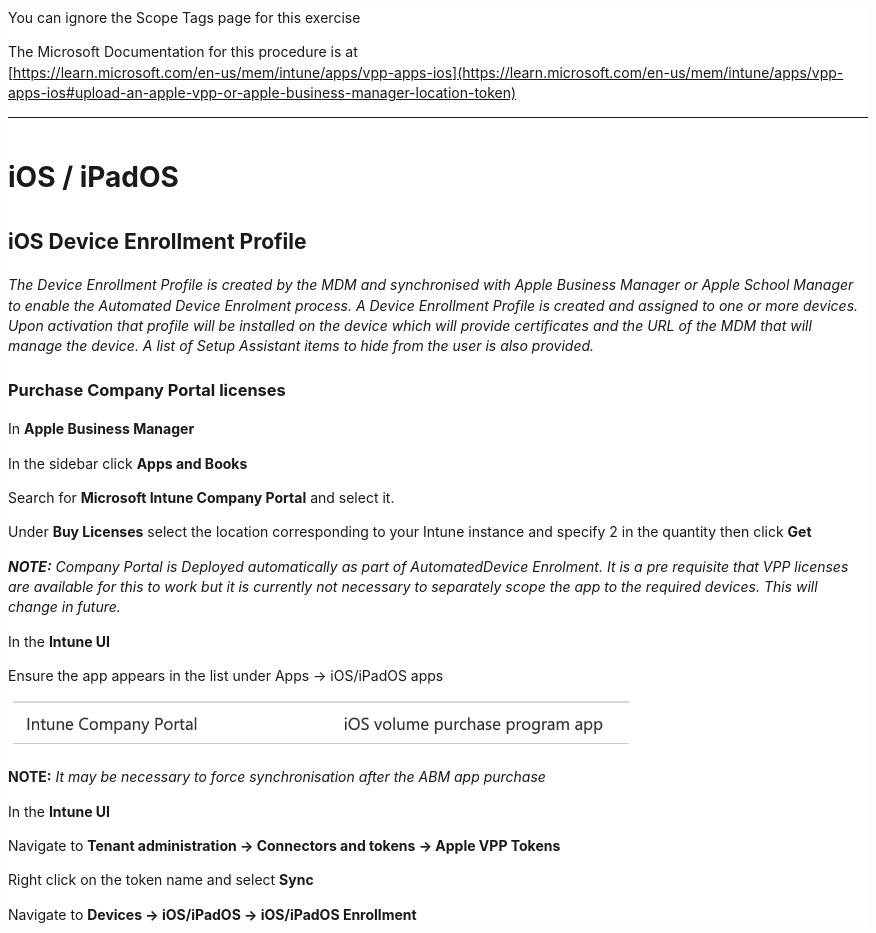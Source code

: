 You can ignore the Scope Tags page for this exercise

The Microsoft Documentation for this procedure is at  
[https://learn.microsoft.com/en-us/mem/intune/apps/vpp-apps-ios](https://learn.microsoft.com/en-us/mem/intune/apps/vpp-apps-ios#upload-an-apple-vpp-or-apple-business-manager-location-token)

***
<div style="page-break-after: always"></div>

# iOS / iPadOS

## iOS Device Enrollment Profile

*The Device Enrollment Profile is created by the MDM and synchronised with Apple Business Manager or Apple School Manager to enable the Automated Device Enrolment process. A Device Enrollment Profile is created and assigned to one or more devices. Upon activation that profile will be installed on the device which will provide certificates and the URL of the MDM that will manage the device. A list of Setup Assistant items to hide from the user is also provided.*

### Purchase Company Portal licenses

In **Apple Business Manager**

In the sidebar click **Apps and Books**

Search for **Microsoft Intune Company Portal** and select it.

Under **Buy Licenses** select the location corresponding to your Intune instance and specify 2 in the quantity then click **Get**

***NOTE:*** *Company Portal is Deployed automatically as part of AutomatedDevice Enrolment. It is a pre requisite that VPP licenses are available for this to work but it is currently not necessary to separately scope the app to the required devices. This will change in future.*



In the **Intune UI**

Ensure the app appears in the list under Apps -> iOS/iPadOS apps

<img src="assets/IF9DSDUOjQsDa.png" alt="" height="48" data-align="left"/>

**NOTE:** *It may be necessary to force synchronisation after the ABM app purchase* 



In the **Intune UI**

Navigate to **Tenant administration -> Connectors and tokens -> Apple VPP Tokens**

Right click on the token name and select  **Sync**

Navigate to **Devices -> iOS/iPadOS -> iOS/iPadOS Enrollment**
